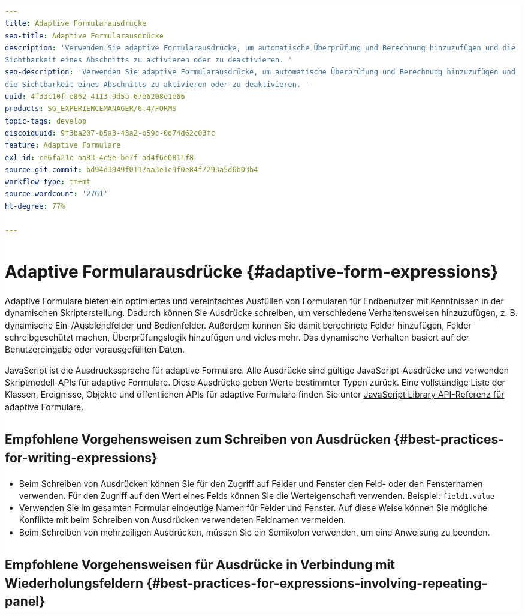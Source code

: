 ```yaml
---
title: Adaptive Formularausdrücke
seo-title: Adaptive Formularausdrücke
description: 'Verwenden Sie adaptive Formularausdrücke, um automatische Überprüfung und Berechnung hinzuzufügen und die Sichtbarkeit eines Abschnitts zu aktivieren oder zu deaktivieren. '
seo-description: 'Verwenden Sie adaptive Formularausdrücke, um automatische Überprüfung und Berechnung hinzuzufügen und die Sichtbarkeit eines Abschnitts zu aktivieren oder zu deaktivieren. '
uuid: 4f33c10f-e862-4113-9d5a-67e6208e1e66
products: SG_EXPERIENCEMANAGER/6.4/FORMS
topic-tags: develop
discoiquuid: 9f3ba207-b5a3-43a2-b59c-0d74d62c03fc
feature: Adaptive Formulare
exl-id: ce6fa21c-aa83-4c5e-be7f-ad4f6e0811f8
source-git-commit: bd94d3949f0117aa3e1c9f0e84f7293a5d6b03b4
workflow-type: tm+mt
source-wordcount: '2761'
ht-degree: 77%

---
```


# Adaptive Formularausdrücke {#adaptive-form-expressions}

Adaptive Formulare bieten ein optimiertes und vereinfachtes Ausfüllen von Formularen für Endbenutzer mit Kenntnissen in der dynamischen Skripterstellung. Dadurch können Sie Ausdrücke schreiben, um verschiedene Verhaltensweisen hinzuzufügen, z. B. dynamische Ein-/Ausblendfelder und Bedienfelder. Außerdem können Sie damit berechnete Felder hinzufügen, Felder schreibgeschützt machen, Überprüfungslogik hinzufügen und vieles mehr. Das dynamische Verhalten basiert auf der Benutzereingabe oder vorausgefüllten Daten.

JavaScript ist die Ausdruckssprache für adaptive Formulare. Alle Ausdrücke sind gültige JavaScript-Ausdrücke und verwenden Skriptmodell-APIs für adaptive Formulare. Diese Ausdrücke geben Werte bestimmter Typen zurück. Eine vollständige Liste der Klassen, Ereignisse, Objekte und öffentlichen APIs für adaptive Formulare finden Sie unter [JavaScript Library API-Referenz für adaptive Formulare](https://helpx.adobe.com/aem-forms/6/javascript-api/index.html).

## Empfohlene Vorgehensweisen zum Schreiben von Ausdrücken  {#best-practices-for-writing-expressions}

* Beim Schreiben von Ausdrücken können Sie für den Zugriff auf Felder und Fenster den Feld- oder den Fensternamen verwenden. Für den Zugriff auf den Wert eines Felds können Sie die Werteigenschaft verwenden. Beispiel: `field1.value`
* Verwenden Sie im gesamten Formular eindeutige Namen für Felder und Fenster. Auf diese Weise können Sie mögliche Konflikte mit beim Schreiben von Ausdrücken verwendeten Feldnamen vermeiden.
* Beim Schreiben von mehrzeiligen Ausdrücken, müssen Sie ein Semikolon verwenden, um eine Anweisung zu beenden. 

## Empfohlene Vorgehensweisen für Ausdrücke in Verbindung mit Wiederholungsfeldern  {#best-practices-for-expressions-involving-repeating-panel}
